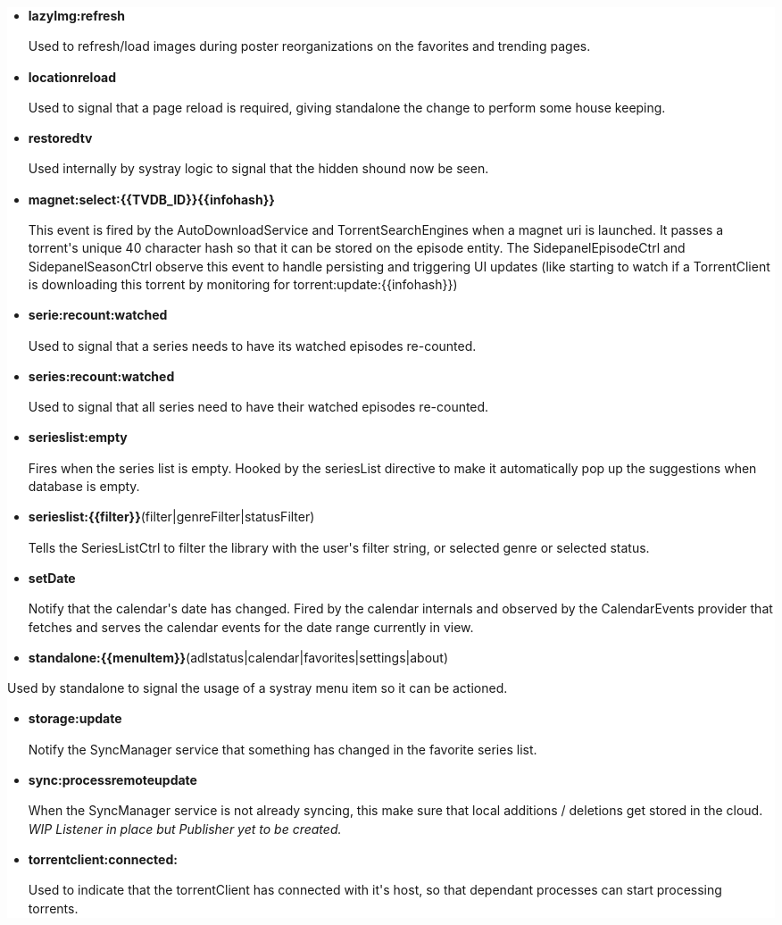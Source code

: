  -  **lazyImg:refresh**

    Used to refresh/load images during poster reorganizations on the favorites and trending pages.

 -  **locationreload**

    Used to signal that a page reload is required, giving standalone the change to perform some house keeping.

 -  **restoredtv**

    Used internally by systray logic to signal that the hidden shound now be seen.

 -  **magnet:select:{{TVDB_ID}}{{infohash}}**

    This event is fired by the AutoDownloadService and TorrentSearchEngines when a magnet uri is launched. It passes a torrent's unique 40 character hash so that it can be stored on the episode entity. The SidepanelEpisodeCtrl and SidepanelSeasonCtrl observe this event to handle persisting and triggering UI updates (like starting to watch if a TorrentClient is downloading this torrent by monitoring for torrent:update:{{infohash}})

 -  **serie:recount:watched**

    Used to signal that a series needs to have its watched episodes re-counted.

 -  **series:recount:watched**

    Used to signal that all series need to have their watched episodes re-counted.

 -  **serieslist:empty**

    Fires when the series list is empty. Hooked by the seriesList directive to make it automatically pop up the suggestions when database is empty.

 -  **serieslist:{{filter}}**(filter|genreFilter|statusFilter)

     Tells the SeriesListCtrl to filter the library with the user's filter string, or selected genre or selected status.

 -  **setDate**

    Notify that the calendar's date has changed. Fired by the calendar internals and observed by the CalendarEvents provider that fetches and serves the calendar events for the date range currently in view.

 -  **standalone:{{menuItem}}**(adlstatus|calendar|favorites|settings|about)

   Used by standalone to signal the usage of a systray menu item so it can be actioned.

 -  **storage:update**

    Notify the SyncManager service that something has changed in the favorite series list.

 -  **sync:processremoteupdate**

     When the SyncManager service is not already syncing, this make sure that local additions / deletions get stored in the cloud.
     *WIP Listener in place but Publisher yet to be created.*

 -  **torrentclient:connected:**

    Used to indicate that the torrentClient has connected with it's host, so that dependant processes can start processing torrents. 
